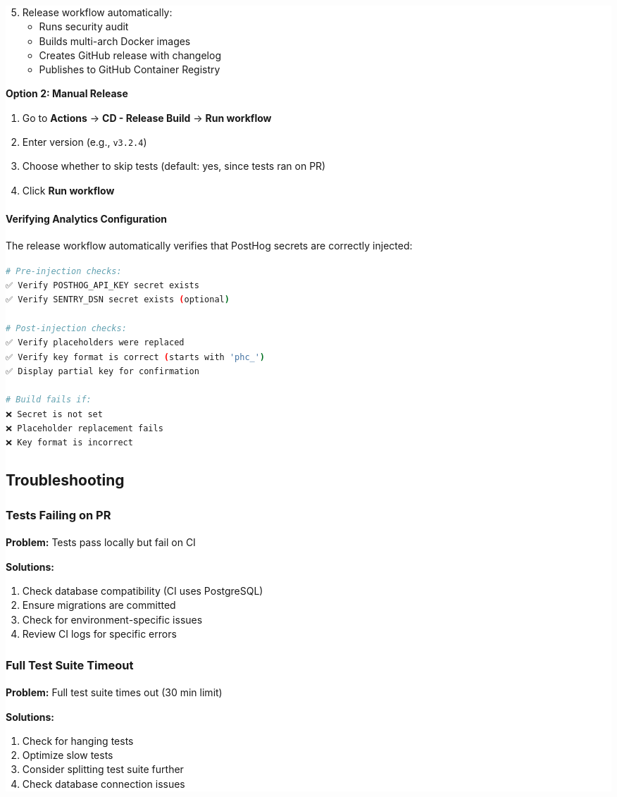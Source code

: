 5. Release workflow automatically:
   - Runs security audit
   - Builds multi-arch Docker images
   - Creates GitHub release with changelog
   - Publishes to GitHub Container Registry

**Option 2: Manual Release**

1. Go to **Actions** → **CD - Release Build** → **Run workflow**

2. Enter version (e.g., `v3.2.4`)

3. Choose whether to skip tests (default: yes, since tests ran on PR)

4. Click **Run workflow**

#### Verifying Analytics Configuration

The release workflow automatically verifies that PostHog secrets are correctly injected:

```bash
# Pre-injection checks:
✅ Verify POSTHOG_API_KEY secret exists
✅ Verify SENTRY_DSN secret exists (optional)

# Post-injection checks:
✅ Verify placeholders were replaced
✅ Verify key format is correct (starts with 'phc_')
✅ Display partial key for confirmation

# Build fails if:
❌ Secret is not set
❌ Placeholder replacement fails
❌ Key format is incorrect
```

## Troubleshooting

### Tests Failing on PR

**Problem:** Tests pass locally but fail on CI

**Solutions:**
1. Check database compatibility (CI uses PostgreSQL)
2. Ensure migrations are committed
3. Check for environment-specific issues
4. Review CI logs for specific errors

### Full Test Suite Timeout

**Problem:** Full test suite times out (30 min limit)

**Solutions:**
1. Check for hanging tests
2. Optimize slow tests
3. Consider splitting test suite further
4. Check database connection issues
